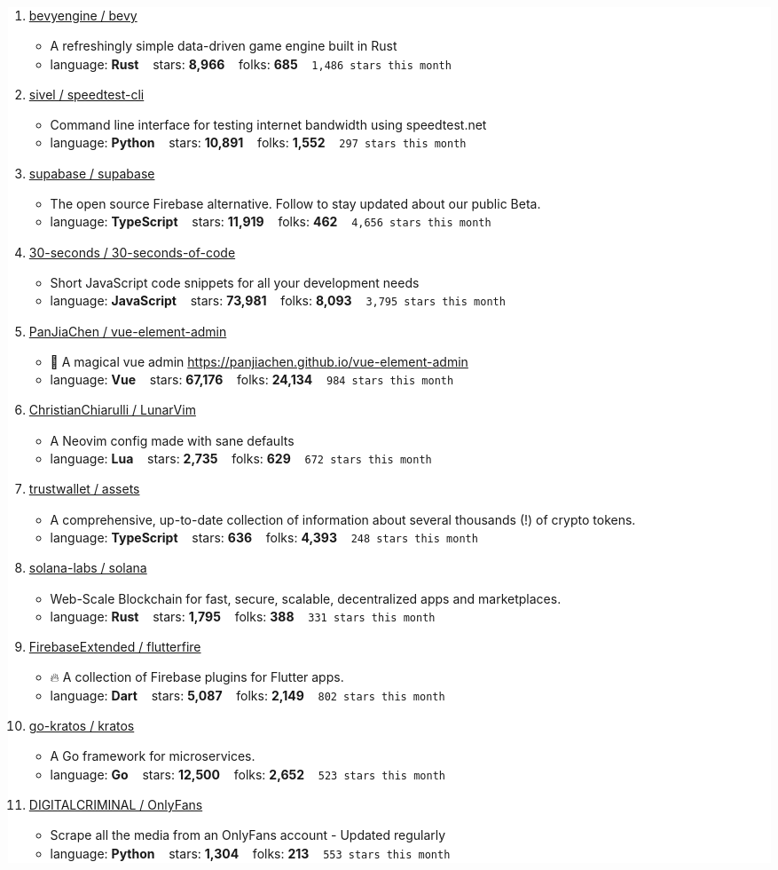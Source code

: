 1. [bevyengine / bevy](https://github.com/bevyengine/bevy)
    - A refreshingly simple data-driven game engine built in Rust
    - language: **Rust** &nbsp;&nbsp; stars: **8,966** &nbsp;&nbsp; folks: **685**  &nbsp;&nbsp; `1,486 stars this month`

1. [sivel / speedtest-cli](https://github.com/sivel/speedtest-cli)
    - Command line interface for testing internet bandwidth using speedtest.net
    - language: **Python** &nbsp;&nbsp; stars: **10,891** &nbsp;&nbsp; folks: **1,552**  &nbsp;&nbsp; `297 stars this month`

1. [supabase / supabase](https://github.com/supabase/supabase)
    - The open source Firebase alternative. Follow to stay updated about our public Beta.
    - language: **TypeScript** &nbsp;&nbsp; stars: **11,919** &nbsp;&nbsp; folks: **462**  &nbsp;&nbsp; `4,656 stars this month`

1. [30-seconds / 30-seconds-of-code](https://github.com/30-seconds/30-seconds-of-code)
    - Short JavaScript code snippets for all your development needs
    - language: **JavaScript** &nbsp;&nbsp; stars: **73,981** &nbsp;&nbsp; folks: **8,093**  &nbsp;&nbsp; `3,795 stars this month`

1. [PanJiaChen / vue-element-admin](https://github.com/PanJiaChen/vue-element-admin)
    - 🎉 A magical vue admin https://panjiachen.github.io/vue-element-admin
    - language: **Vue** &nbsp;&nbsp; stars: **67,176** &nbsp;&nbsp; folks: **24,134**  &nbsp;&nbsp; `984 stars this month`

1. [ChristianChiarulli / LunarVim](https://github.com/ChristianChiarulli/LunarVim)
    - A Neovim config made with sane defaults
    - language: **Lua** &nbsp;&nbsp; stars: **2,735** &nbsp;&nbsp; folks: **629**  &nbsp;&nbsp; `672 stars this month`

1. [trustwallet / assets](https://github.com/trustwallet/assets)
    - A comprehensive, up-to-date collection of information about several thousands (!) of crypto tokens.
    - language: **TypeScript** &nbsp;&nbsp; stars: **636** &nbsp;&nbsp; folks: **4,393**  &nbsp;&nbsp; `248 stars this month`

1. [solana-labs / solana](https://github.com/solana-labs/solana)
    - Web-Scale Blockchain for fast, secure, scalable, decentralized apps and marketplaces.
    - language: **Rust** &nbsp;&nbsp; stars: **1,795** &nbsp;&nbsp; folks: **388**  &nbsp;&nbsp; `331 stars this month`

1. [FirebaseExtended / flutterfire](https://github.com/FirebaseExtended/flutterfire)
    - 🔥 A collection of Firebase plugins for Flutter apps.
    - language: **Dart** &nbsp;&nbsp; stars: **5,087** &nbsp;&nbsp; folks: **2,149**  &nbsp;&nbsp; `802 stars this month`

1. [go-kratos / kratos](https://github.com/go-kratos/kratos)
    - A Go framework for microservices.
    - language: **Go** &nbsp;&nbsp; stars: **12,500** &nbsp;&nbsp; folks: **2,652**  &nbsp;&nbsp; `523 stars this month`

1. [DIGITALCRIMINAL / OnlyFans](https://github.com/DIGITALCRIMINAL/OnlyFans)
    - Scrape all the media from an OnlyFans account - Updated regularly
    - language: **Python** &nbsp;&nbsp; stars: **1,304** &nbsp;&nbsp; folks: **213**  &nbsp;&nbsp; `553 stars this month`
